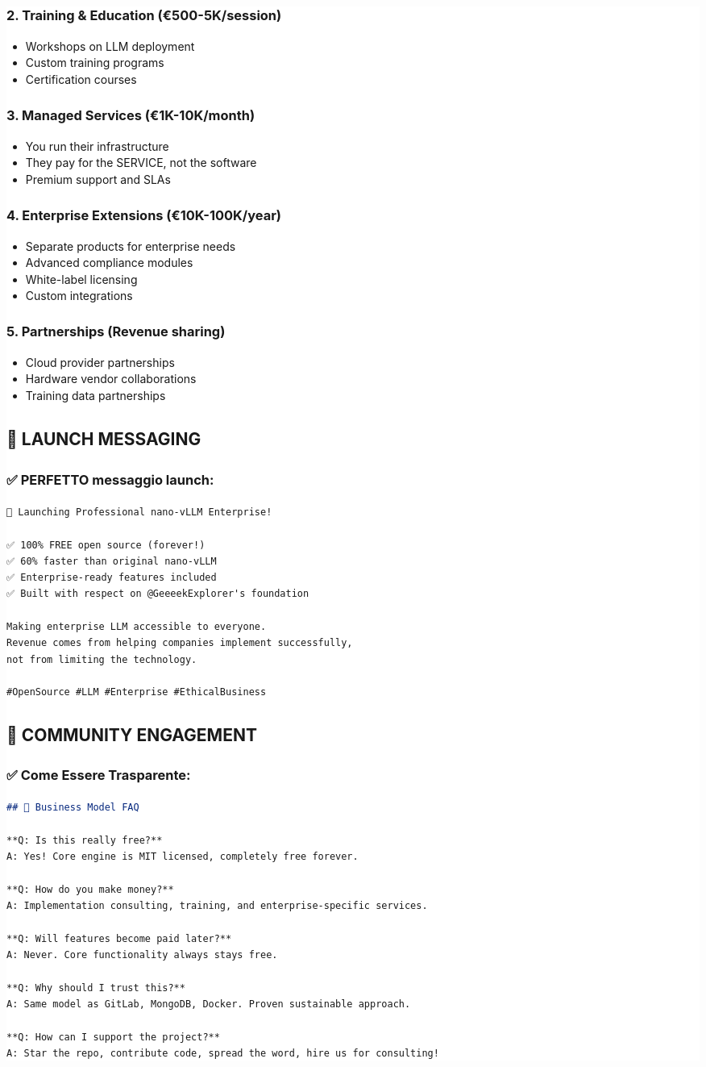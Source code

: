 ### 2. **Training & Education** (€500-5K/session)  
- Workshops on LLM deployment
- Custom training programs
- Certification courses

### 3. **Managed Services** (€1K-10K/month)
- You run their infrastructure  
- They pay for the SERVICE, not the software
- Premium support and SLAs

### 4. **Enterprise Extensions** (€10K-100K/year)
- Separate products for enterprise needs
- Advanced compliance modules  
- White-label licensing
- Custom integrations

### 5. **Partnerships** (Revenue sharing)
- Cloud provider partnerships
- Hardware vendor collaborations
- Training data partnerships

## 🎪 LAUNCH MESSAGING

### ✅ PERFETTO messaggio launch:
```
🚀 Launching Professional nano-vLLM Enterprise!

✅ 100% FREE open source (forever!)
✅ 60% faster than original nano-vLLM  
✅ Enterprise-ready features included
✅ Built with respect on @GeeeekExplorer's foundation

Making enterprise LLM accessible to everyone. 
Revenue comes from helping companies implement successfully, 
not from limiting the technology.

#OpenSource #LLM #Enterprise #EthicalBusiness
```

## 🤝 COMMUNITY ENGAGEMENT

### ✅ Come Essere Trasparente:

```markdown
## 💼 Business Model FAQ

**Q: Is this really free?**
A: Yes! Core engine is MIT licensed, completely free forever.

**Q: How do you make money?**
A: Implementation consulting, training, and enterprise-specific services.

**Q: Will features become paid later?**  
A: Never. Core functionality always stays free.

**Q: Why should I trust this?**
A: Same model as GitLab, MongoDB, Docker. Proven sustainable approach.

**Q: How can I support the project?**
A: Star the repo, contribute code, spread the word, hire us for consulting!
```
